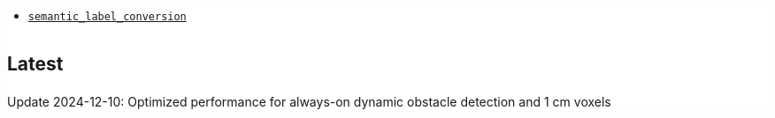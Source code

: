 * [`semantic_label_conversion`](https://nvidia-isaac-ros.github.io/repositories_and_packages/isaac_ros_nvblox/semantic_label_conversion/index.html)

## Latest

Update 2024-12-10: Optimized performance for always-on dynamic obstacle detection and 1 cm voxels
